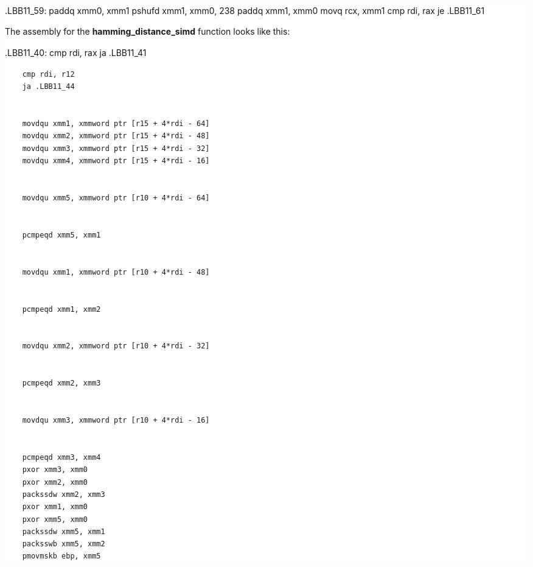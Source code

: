 
.LBB11_59:
        paddq xmm0, xmm1
        pshufd xmm1, xmm0, 238
        paddq xmm1, xmm0
        movq rcx, xmm1
        cmp rdi, rax
        je .LBB11_61


```
```


The assembly for the **hamming\_distance\_simd** function looks like this:


```
```
.LBB11_40:
        cmp rdi, rax
        ja .LBB11_41


        cmp rdi, r12
        ja .LBB11_44


        movdqu xmm1, xmmword ptr [r15 + 4*rdi - 64]
        movdqu xmm2, xmmword ptr [r15 + 4*rdi - 48]
        movdqu xmm3, xmmword ptr [r15 + 4*rdi - 32]
        movdqu xmm4, xmmword ptr [r15 + 4*rdi - 16]


        movdqu xmm5, xmmword ptr [r10 + 4*rdi - 64]


        pcmpeqd xmm5, xmm1


        movdqu xmm1, xmmword ptr [r10 + 4*rdi - 48]


        pcmpeqd xmm1, xmm2


        movdqu xmm2, xmmword ptr [r10 + 4*rdi - 32]


        pcmpeqd xmm2, xmm3


        movdqu xmm3, xmmword ptr [r10 + 4*rdi - 16]


        pcmpeqd xmm3, xmm4
        pxor xmm3, xmm0
        pxor xmm2, xmm0
        packssdw xmm2, xmm3
        pxor xmm1, xmm0
        pxor xmm5, xmm0
        packssdw xmm5, xmm1
        packsswb xmm5, xmm2
        pmovmskb ebp, xmm5
